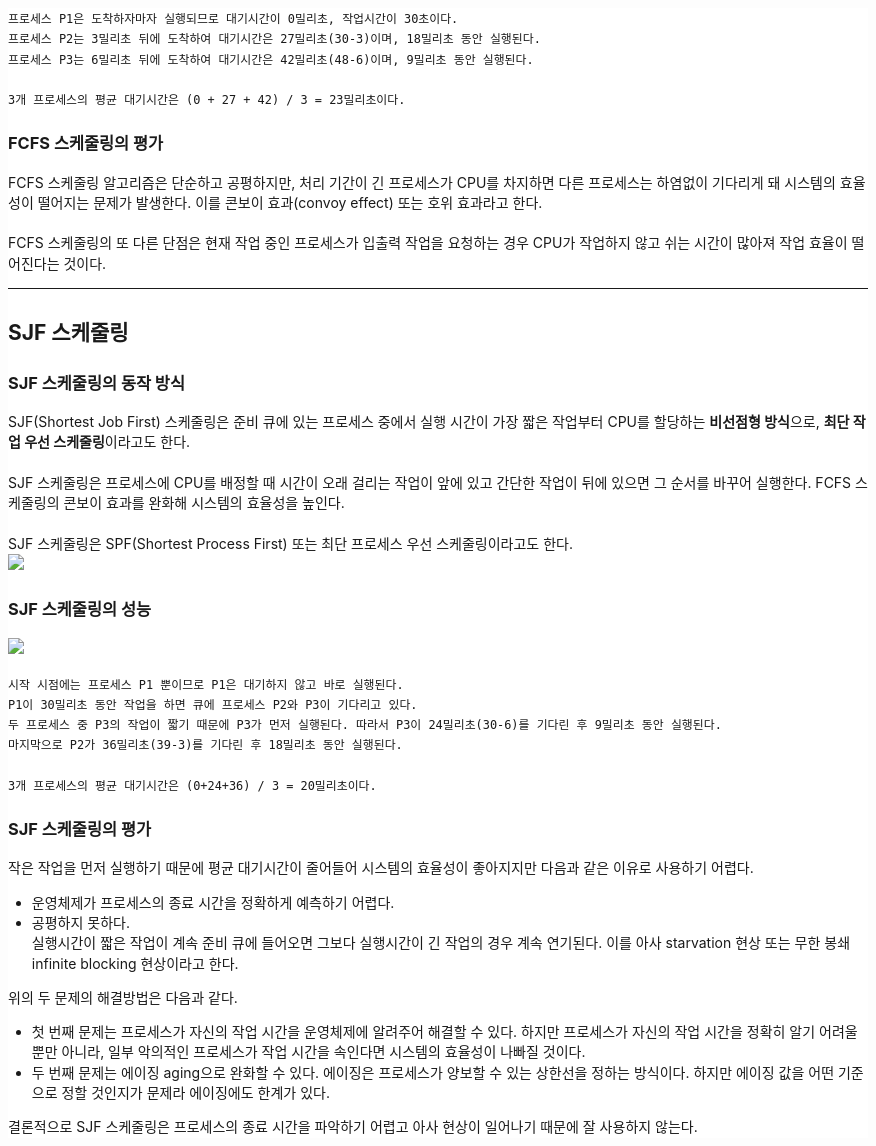     프로세스 P1은 도착하자마자 실행되므로 대기시간이 0밀리초, 작업시간이 30초이다.
    프로세스 P2는 3밀리초 뒤에 도착하여 대기시간은 27밀리초(30-3)이며, 18밀리초 동안 실행된다.
    프로세스 P3는 6밀리초 뒤에 도착하여 대기시간은 42밀리초(48-6)이며, 9밀리초 동안 실행된다.
    
    3개 프로세스의 평균 대기시간은 (0 + 27 + 42) / 3 = 23밀리초이다.
     
### FCFS 스케줄링의 평가
FCFS 스케줄링 알고리즘은 단순하고 공평하지만, 처리 기간이 긴 프로세스가 CPU를 차지하면 다른 프로세스는 하염없이 기다리게 돼 시스템의 효율성이 떨어지는 문제가 발생한다. 이를 콘보이 효과(convoy effect) 또는 호위 효과라고 한다.<br>
<br>
FCFS 스케줄링의 또 다른 단점은 현재 작업 중인 프로세스가 입출력 작업을 요청하는 경우 CPU가 작업하지 않고 쉬는 시간이 많아져 작업 효율이 떨어진다는 것이다.<br>

------------
## SJF 스케줄링
### SJF 스케줄링의 동작 방식
SJF(Shortest Job First) 스케줄링은 준비 큐에 있는 프로세스 중에서 실행 시간이 가장 짧은 작업부터 CPU를 할당하는 **비선점형 방식**으로, **최단 작업 우선 스케줄링**이라고도 한다.<br>
<br>
SJF 스케줄링은 프로세스에 CPU를 배정할 때 시간이 오래 걸리는 작업이 앞에 있고 간단한 작업이 뒤에 있으면 그 순서를 바꾸어 실행한다. FCFS 스케줄링의 콘보이 효과를 완화해 시스템의 효율성을 높인다. <br>
<br>
SJF 스케줄링은 SPF(Shortest Process First) 또는 최단 프로세스 우선 스케줄링이라고도 한다. <br>
![](https://img1.daumcdn.net/thumb/R1280x0/?scode=mtistory2&fname=https%3A%2F%2Fblog.kakaocdn.net%2Fdn%2FdeSSXa%2FbtrH3aTzp4G%2Fk7iYeUsuomkPOm79VFKA5K%2Fimg.png)<br>

### SJF 스케줄링의 성능
![](https://img1.daumcdn.net/thumb/R1280x0/?scode=mtistory2&fname=https%3A%2F%2Fblog.kakaocdn.net%2Fdn%2F7oyxn%2FbtrH1cxUagt%2FWGEoh0QAavNjTZQ0tQfaaK%2Fimg.png)<br>

    시작 시점에는 프로세스 P1 뿐이므로 P1은 대기하지 않고 바로 실행된다. 
    P1이 30밀리초 동안 작업을 하면 큐에 프로세스 P2와 P3이 기다리고 있다.
    두 프로세스 중 P3의 작업이 짧기 때문에 P3가 먼저 실행된다. 따라서 P3이 24밀리초(30-6)를 기다린 후 9밀리초 동안 실행된다.
    마지막으로 P2가 36밀리초(39-3)를 기다린 후 18밀리초 동안 실행된다.
    
    3개 프로세스의 평균 대기시간은 (0+24+36) / 3 = 20밀리초이다.

### SJF 스케줄링의 평가
작은 작업을 먼저 실행하기 때문에 평균 대기시간이 줄어들어 시스템의 효율성이 좋아지지만 다음과 같은 이유로 사용하기 어렵다.<br>

- 운영체제가 프로세스의 종료 시간을 정확하게 예측하기 어렵다.
- 공평하지 못하다.<br>
실행시간이 짧은 작업이 계속 준비 큐에 들어오면 그보다 실행시간이 긴 작업의 경우 계속 연기된다. 이를 아사 starvation 현상 또는 무한 봉쇄 infinite blocking 현상이라고 한다.<br>

위의 두 문제의 해결방법은 다음과 같다.<br>

- 첫 번째 문제는 프로세스가 자신의 작업 시간을 운영체제에 알려주어 해결할 수 있다. 하지만 프로세스가 자신의 작업 시간을 정확히 알기 어려울 뿐만 아니라, 일부 악의적인 프로세스가 작업 시간을 속인다면 시스템의 효율성이 나빠질 것이다.
- 두 번째 문제는 에이징 aging으로 완화할 수 있다. 에이징은 프로세스가 양보할 수 있는 상한선을 정하는 방식이다. 하지만 에이징 값을 어떤 기준으로 정할 것인지가 문제라 에이징에도 한계가 있다.

결론적으로 SJF 스케줄링은 프로세스의 종료 시간을 파악하기 어렵고 아사 현상이 일어나기 때문에 잘 사용하지 않는다.<br>
